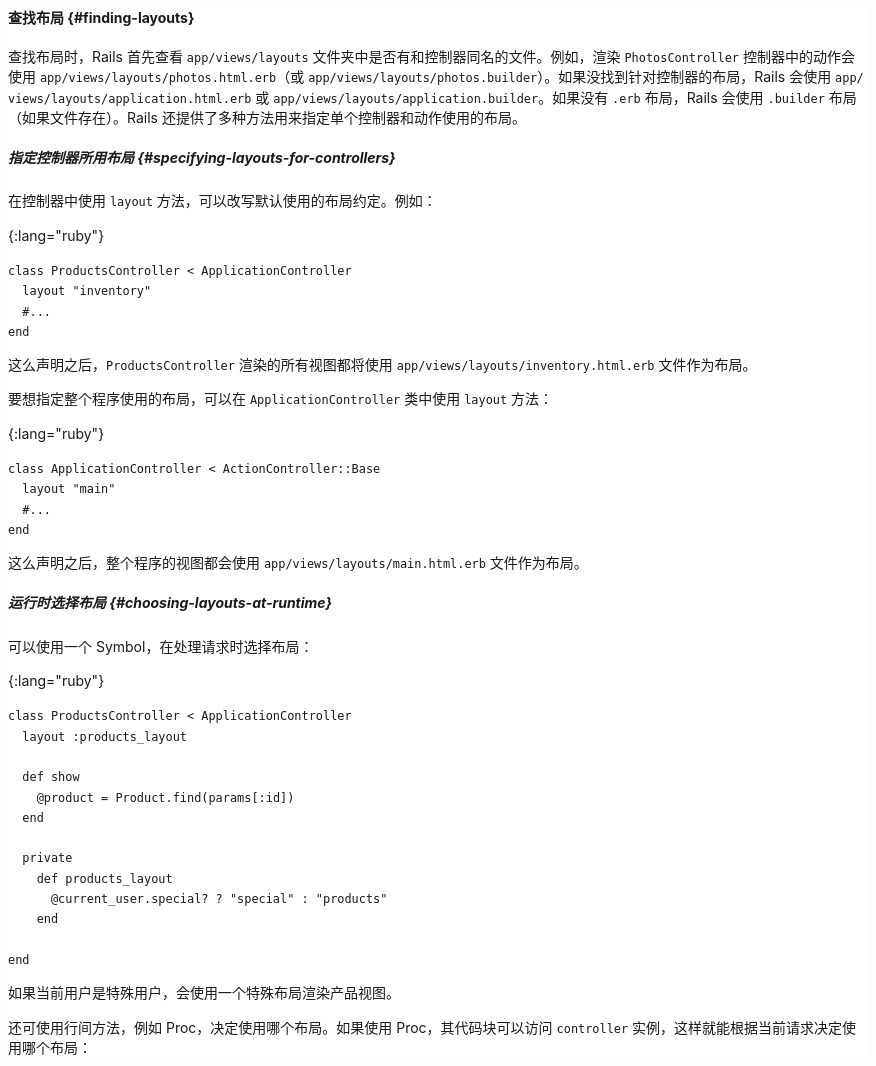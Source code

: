 #### 查找布局 {#finding-layouts}

查找布局时，Rails 首先查看 `app/views/layouts` 文件夹中是否有和控制器同名的文件。例如，渲染 `PhotosController` 控制器中的动作会使用 `app/views/layouts/photos.html.erb`（或 `app/views/layouts/photos.builder`）。如果没找到针对控制器的布局，Rails 会使用 `app/views/layouts/application.html.erb` 或 `app/views/layouts/application.builder`。如果没有 `.erb` 布局，Rails 会使用 `.builder` 布局（如果文件存在）。Rails 还提供了多种方法用来指定单个控制器和动作使用的布局。

##### 指定控制器所用布局 {#specifying-layouts-for-controllers}

在控制器中使用 `layout` 方法，可以改写默认使用的布局约定。例如：

{:lang="ruby"}
~~~
class ProductsController < ApplicationController
  layout "inventory"
  #...
end
~~~

这么声明之后，`ProductsController` 渲染的所有视图都将使用 `app/views/layouts/inventory.html.erb` 文件作为布局。

要想指定整个程序使用的布局，可以在 `ApplicationController` 类中使用 `layout` 方法：

{:lang="ruby"}
~~~
class ApplicationController < ActionController::Base
  layout "main"
  #...
end
~~~

这么声明之后，整个程序的视图都会使用 `app/views/layouts/main.html.erb` 文件作为布局。

##### 运行时选择布局 {#choosing-layouts-at-runtime}

可以使用一个 Symbol，在处理请求时选择布局：

{:lang="ruby"}
~~~
class ProductsController < ApplicationController
  layout :products_layout

  def show
    @product = Product.find(params[:id])
  end

  private
    def products_layout
      @current_user.special? ? "special" : "products"
    end

end
~~~

如果当前用户是特殊用户，会使用一个特殊布局渲染产品视图。

还可使用行间方法，例如 Proc，决定使用哪个布局。如果使用 Proc，其代码块可以访问 `controller` 实例，这样就能根据当前请求决定使用哪个布局：
